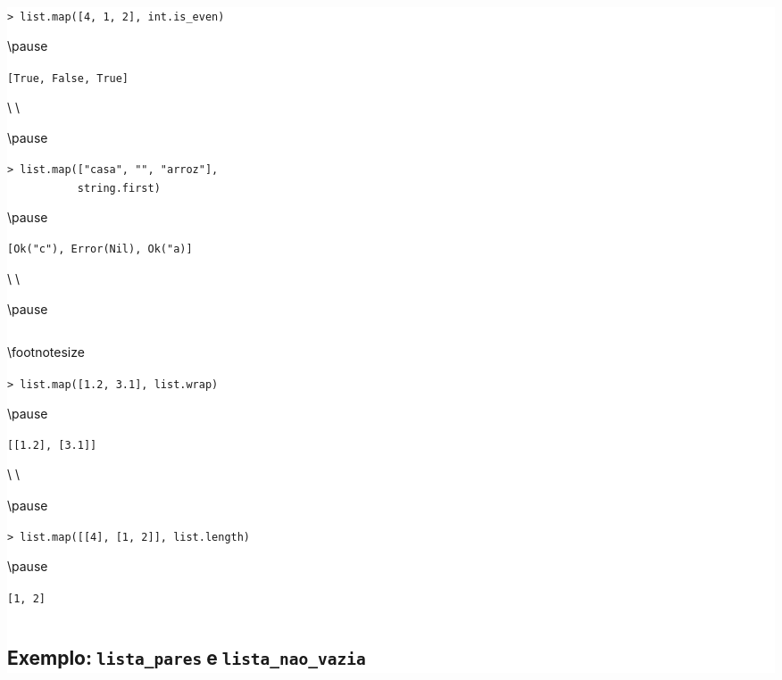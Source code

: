 ```gleam
> list.map([4, 1, 2], int.is_even)
```

\pause

```gleam
[True, False, True]
```

\ \

\pause

```gleam
> list.map(["casa", "", "arroz"],
           string.first)
```

\pause

```gleam
[Ok("c"), Error(Nil), Ok("a)]
```

\ \

\pause


</div>
<div class="column" width="48%">

\footnotesize

```gleam
> list.map([1.2, 3.1], list.wrap)
```

\pause

```gleam
[[1.2], [3.1]]
```

\ \

\pause

```gleam
> list.map([[4], [1, 2]], list.length)
```

\pause

```gleam
[1, 2]
```



</div>
</div>


## Exemplo: `lista_pares` e `lista_nao_vazia`
